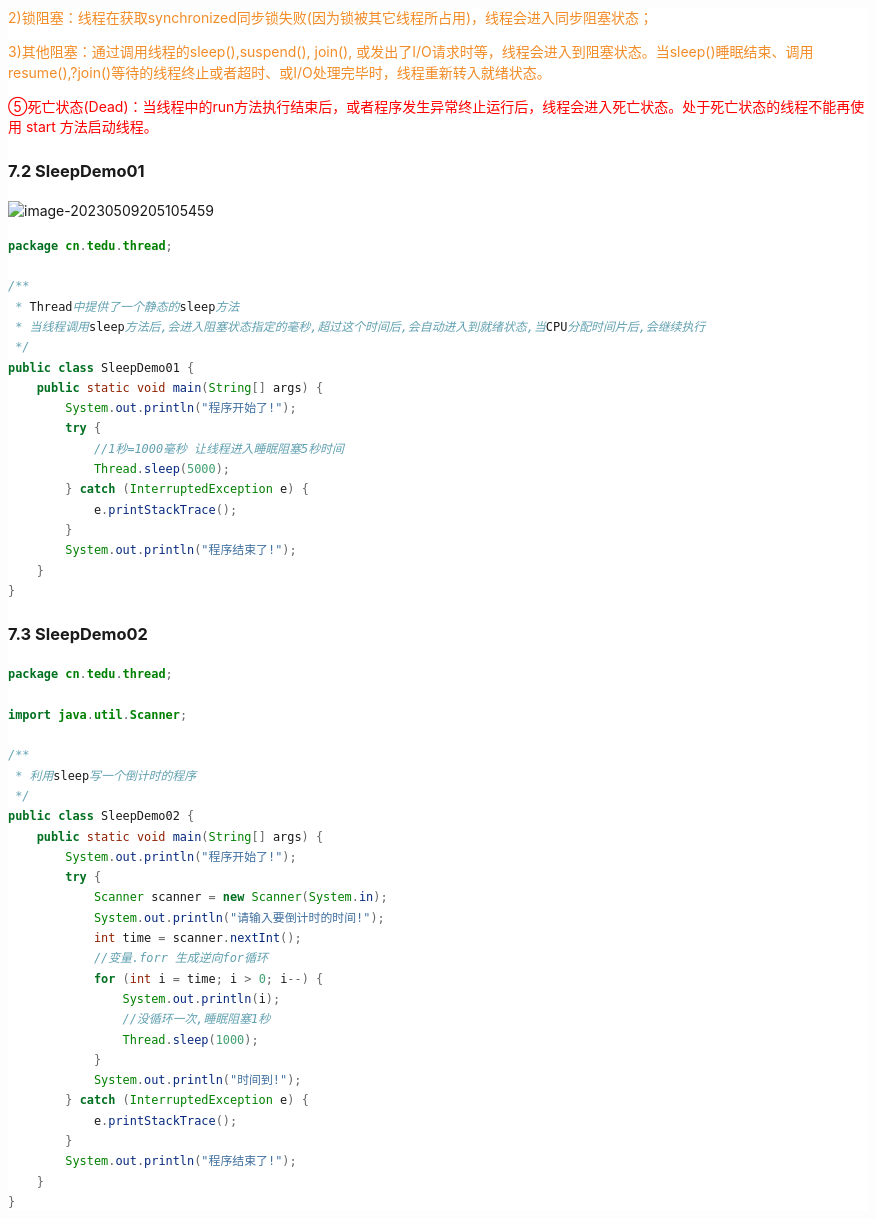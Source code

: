 <font color=#F28C28>	2)锁阻塞：线程在获取synchronized同步锁失败(因为锁被其它线程所占用)，线程会进入同步阻塞状态；</font>

<font color=#F28C28>	3)其他阻塞：通过调用线程的sleep(),suspend(), join(), 或发出了I/O请求时等，线程会进入到阻塞状态。当sleep()睡眠结束、调用resume(),?join()等待的线程终止或者超时、或I/O处理完毕时，线程重新转入就绪状态。</font>

<font color=red>⑤死亡状态(Dead)：当线程中的run方法执行结束后，或者程序发生异常终止运行后，线程会进入死亡状态。处于死亡状态的线程不能再使用 start 方法启动线程。</font>

### 7.2 SleepDemo01

![image-20230509205105459](https://gitee.com/paida-spitting-star/image/raw/master/image-20230509205105459.png)

```java
package cn.tedu.thread;

/**
 * Thread中提供了一个静态的sleep方法
 * 当线程调用sleep方法后,会进入阻塞状态指定的毫秒,超过这个时间后,会自动进入到就绪状态,当CPU分配时间片后,会继续执行
 */
public class SleepDemo01 {
    public static void main(String[] args) {
        System.out.println("程序开始了!");
        try {
            //1秒=1000毫秒 让线程进入睡眠阻塞5秒时间
            Thread.sleep(5000);
        } catch (InterruptedException e) {
            e.printStackTrace();
        }
        System.out.println("程序结束了!");
    }
}
```

### 7.3 SleepDemo02

```java
package cn.tedu.thread;

import java.util.Scanner;

/**
 * 利用sleep写一个倒计时的程序
 */
public class SleepDemo02 {
    public static void main(String[] args) {
        System.out.println("程序开始了!");
        try {
            Scanner scanner = new Scanner(System.in);
            System.out.println("请输入要倒计时的时间!");
            int time = scanner.nextInt();
            //变量.forr 生成逆向for循环
            for (int i = time; i > 0; i--) {
                System.out.println(i);
                //没循环一次,睡眠阻塞1秒
                Thread.sleep(1000);
            }
            System.out.println("时间到!");
        } catch (InterruptedException e) {
            e.printStackTrace();
        }
        System.out.println("程序结束了!");
    }
}
```

